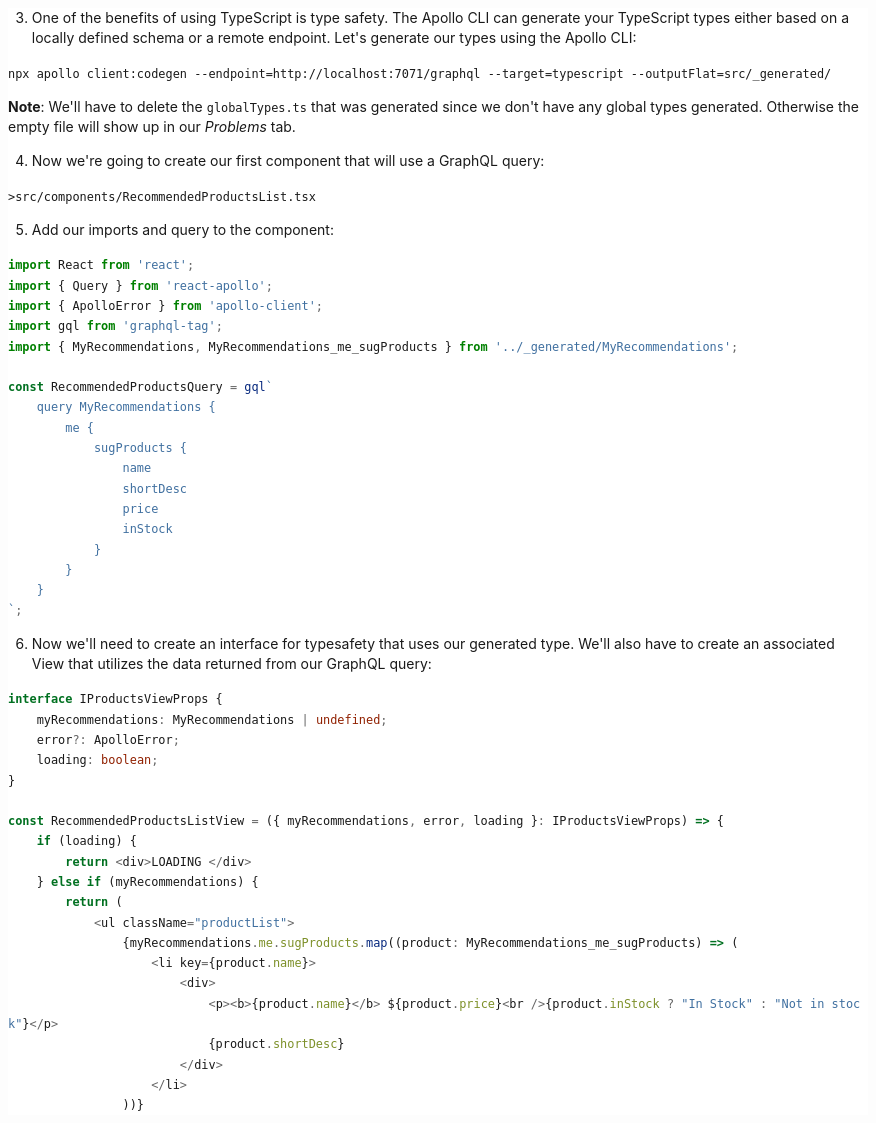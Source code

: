 3. One of the benefits of using TypeScript is type safety. The Apollo CLI can generate your TypeScript types either based on a locally defined schema or a remote endpoint. Let's generate our types using the Apollo CLI:

```shell
npx apollo client:codegen --endpoint=http://localhost:7071/graphql --target=typescript --outputFlat=src/_generated/
```

**Note**: We'll have to delete the `globalTypes.ts` that was generated since we don't have any global types generated. Otherwise the empty file will show up in our *Problems* tab.

4. Now we're going to create our first component that will use a GraphQL query:

```shell
>src/components/RecommendedProductsList.tsx
```

5. Add our imports and query to the component:

```typescript
import React from 'react';
import { Query } from 'react-apollo';
import { ApolloError } from 'apollo-client';
import gql from 'graphql-tag';
import { MyRecommendations, MyRecommendations_me_sugProducts } from '../_generated/MyRecommendations';

const RecommendedProductsQuery = gql`
	query MyRecommendations {
		me {
			sugProducts {
				name
				shortDesc
				price
				inStock
			}
		}
	}
`;
```

6. Now we'll need to create an interface for typesafety that uses our generated type. We'll also have to create an associated View that utilizes the data returned from our GraphQL query: 

```typescript
interface IProductsViewProps {
	myRecommendations: MyRecommendations | undefined;
	error?: ApolloError;
	loading: boolean;
}

const RecommendedProductsListView = ({ myRecommendations, error, loading }: IProductsViewProps) => {
	if (loading) {
		return <div>LOADING </div>
	} else if (myRecommendations) {
		return (
			<ul className="productList">
				{myRecommendations.me.sugProducts.map((product: MyRecommendations_me_sugProducts) => (
					<li key={product.name}>
						<div>
							<p><b>{product.name}</b> ${product.price}<br />{product.inStock ? "In Stock" : "Not in stock"}</p>
							{product.shortDesc}
						</div>
					</li>
				))}
```